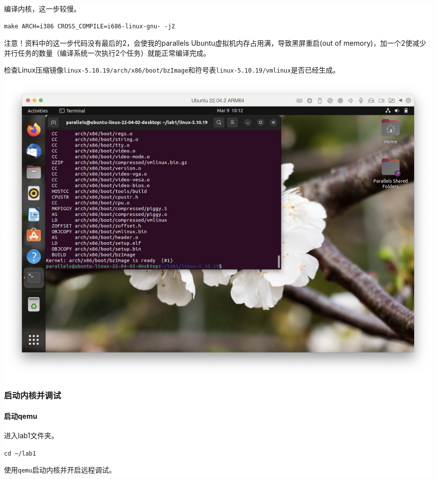 编译内核，这一步较慢。

~~~
make ARCH=i386 CROSS_COMPILE=i686-linux-gnu- -j2
~~~

注意！资料中的这一步代码没有最后的2，会使我的parallels Ubuntu虚拟机内存占用满，导致黑屏重启(out of memory)，加一个2使减少并行任务的数量（编译系统一次执行2个任务）就能正常编译完成。

检查Linux压缩镜像`linux-5.10.19/arch/x86/boot/bzImage`和符号表`linux-5.10.19/vmlinux`是否已经生成。

![picture2](./images/picture2.png)

### 启动内核并调试

####  启动qemu

进入lab1文件夹。

~~~
cd ~/lab1
~~~

使用`qemu`启动内核并开启远程调试。

